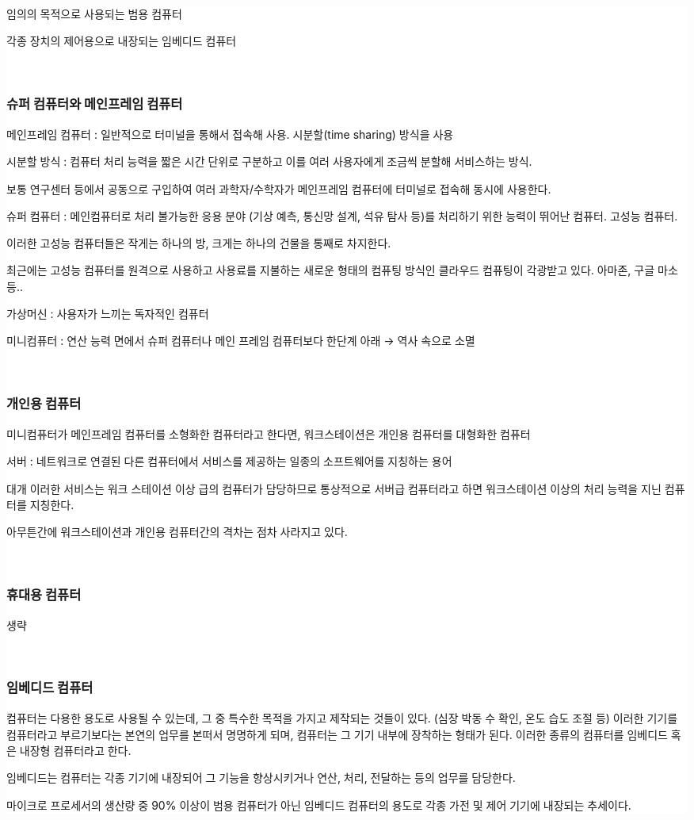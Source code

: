 임의의 목적으로 사용되는 범용 컴퓨터

각종 장치의 제어용으로 내장되는 임베디드 컴퓨터

</br>

### 슈퍼 컴퓨터와 메인프레임 컴퓨터

메인프레임 컴퓨터 : 일반적으로 터미널을 통해서 접속해 사용. 시분할(time sharing) 방식을 사용

시분할 방식 : 컴퓨터 처리 능력을 짧은 시간 단위로 구분하고 이를 여러 사용자에게 조금씩 분할해 서비스하는 방식.

보통 연구센터 등에서 공동으로 구입하여 여러 과학자/수학자가 메인프레임 컴퓨터에 터미널로 접속해 동시에 사용한다.

슈퍼 컴퓨터 : 메인컴퓨터로 처리 불가능한 응용 분야 (기상 예측, 통신망 설계, 석유 탐사 등)를 처리하기 위한 능력이 뛰어난 컴퓨터. 고성능 컴퓨터.

이러한 고성능 컴퓨터들은 작게는 하나의 방, 크게는 하나의 건물을 통째로 차지한다. 

최근에는 고성능 컴퓨터를 원격으로 사용하고 사용료를 지불하는 새로운 형태의 컴퓨팅 방식인 클라우드 컴퓨팅이 각광받고 있다. 아마존, 구글 마소 등..

가상머신 : 사용자가 느끼는 독자적인 컴퓨터

미니컴퓨터 : 연산 능력 면에서 슈퍼 컴퓨터나 메인 프레임 컴퓨터보다 한단계 아래 → 역사 속으로 소멸

</br>

### 개인용 컴퓨터

미니컴퓨터가 메인프레임 컴퓨터를 소형화한 컴퓨터라고 한다면, 워크스테이션은 개인용 컴퓨터를 대형화한 컴퓨터

서버 : 네트워크로 연결된 다른 컴퓨터에서 서비스를 제공하는 일종의 소프트웨어를 지칭하는 용어

대개 이러한 서비스는 워크 스테이션 이상 급의 컴퓨터가 담당하므로 통상적으로 서버급 컴퓨터라고 하면 워크스테이션 이상의 처리 능력을 지닌 컴퓨터를 지칭한다. 

아무튼간에 워크스테이션과 개인용 컴퓨터간의 격차는 점차 사라지고 있다.

</br>

### 휴대용 컴퓨터

생략

</br>

### 임베디드 컴퓨터

컴퓨터는 다용한 용도로 사용될 수 있는데, 그 중 특수한 목적을 가지고 제작되는 것들이 있다. (심장 박동 수 확인, 온도 습도 조절 등) 이러한 기기를 컴퓨터라고 부르기보다는 본연의 업무를 본떠서 명명하게 되며, 컴퓨터는 그 기기 내부에 장착하는 형태가 된다. 이러한 종류의 컴퓨터를 임베디드 혹은 내장형 컴퓨터라고 한다. 

임베디드는 컴퓨터는 각종 기기에 내장되어 그 기능을 향상시키거나 연산, 처리, 전달하는 등의 업무를 담당한다. 

마이크로 프로세서의 생산량 중 90% 이상이 범용 컴퓨터가 아닌 임베디드 컴퓨터의 용도로 각종 가전 및 제어 기기에 내장되는 추세이다.
